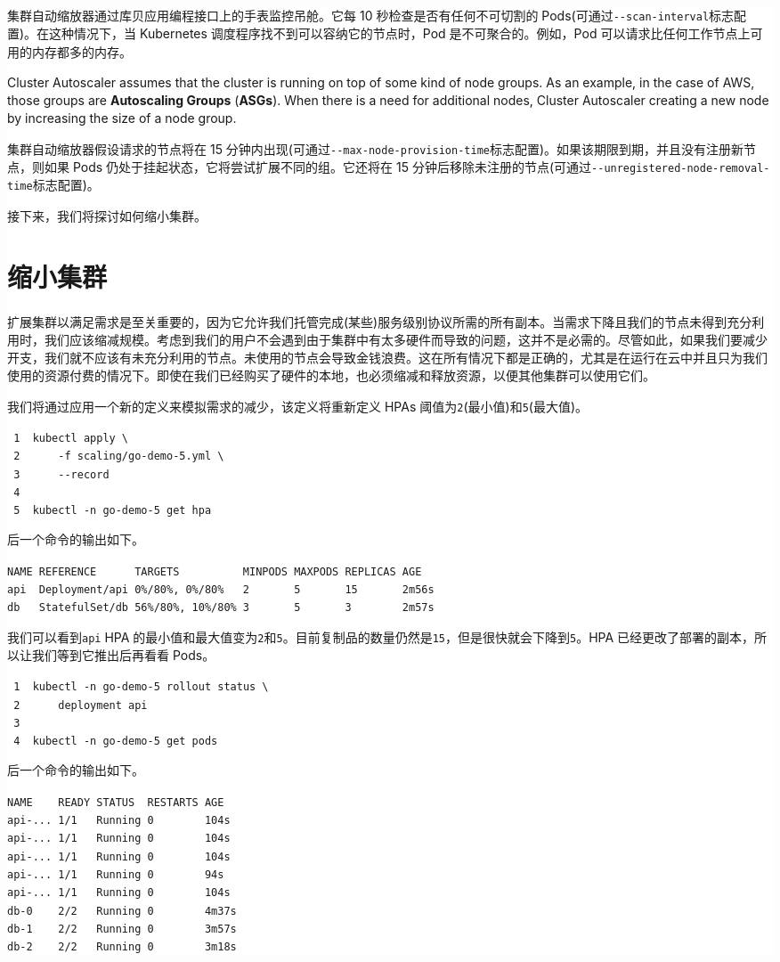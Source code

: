 集群自动缩放器通过库贝应用编程接口上的手表监控吊舱。它每 10 秒检查是否有任何不可切割的 Pods(可通过`--scan-interval`标志配置)。在这种情况下，当 Kubernetes 调度程序找不到可以容纳它的节点时，Pod 是不可聚合的。例如，Pod 可以请求比任何工作节点上可用的内存都多的内存。

Cluster Autoscaler assumes that the cluster is running on top of some kind of node groups. As an example, in the case of AWS, those groups are **Autoscaling Groups** (**ASGs**). When there is a need for additional nodes, Cluster Autoscaler creating a new node by increasing the size of a node group.

集群自动缩放器假设请求的节点将在 15 分钟内出现(可通过`--max-node-provision-time`标志配置)。如果该期限到期，并且没有注册新节点，则如果 Pods 仍处于挂起状态，它将尝试扩展不同的组。它还将在 15 分钟后移除未注册的节点(可通过`--unregistered-node-removal-time`标志配置)。

接下来，我们将探讨如何缩小集群。

# 缩小集群

扩展集群以满足需求是至关重要的，因为它允许我们托管完成(某些)服务级别协议所需的所有副本。当需求下降且我们的节点未得到充分利用时，我们应该缩减规模。考虑到我们的用户不会遇到由于集群中有太多硬件而导致的问题，这并不是必需的。尽管如此，如果我们要减少开支，我们就不应该有未充分利用的节点。未使用的节点会导致金钱浪费。这在所有情况下都是正确的，尤其是在运行在云中并且只为我们使用的资源付费的情况下。即使在我们已经购买了硬件的本地，也必须缩减和释放资源，以便其他集群可以使用它们。

我们将通过应用一个新的定义来模拟需求的减少，该定义将重新定义 HPAs 阈值为`2`(最小值)和`5`(最大值)。

```
 1  kubectl apply \
 2      -f scaling/go-demo-5.yml \
 3      --record
 4
 5  kubectl -n go-demo-5 get hpa
```

后一个命令的输出如下。

```
NAME REFERENCE      TARGETS          MINPODS MAXPODS REPLICAS AGE
api  Deployment/api 0%/80%, 0%/80%   2       5       15       2m56s
db   StatefulSet/db 56%/80%, 10%/80% 3       5       3        2m57s
```

我们可以看到`api` HPA 的最小值和最大值变为`2`和`5`。目前复制品的数量仍然是`15`，但是很快就会下降到`5`。HPA 已经更改了部署的副本，所以让我们等到它推出后再看看 Pods。

```
 1  kubectl -n go-demo-5 rollout status \
 2      deployment api
 3
 4  kubectl -n go-demo-5 get pods
```

后一个命令的输出如下。

```
NAME    READY STATUS  RESTARTS AGE
api-... 1/1   Running 0        104s
api-... 1/1   Running 0        104s
api-... 1/1   Running 0        104s
api-... 1/1   Running 0        94s
api-... 1/1   Running 0        104s
db-0    2/2   Running 0        4m37s
db-1    2/2   Running 0        3m57s
db-2    2/2   Running 0        3m18s
```
